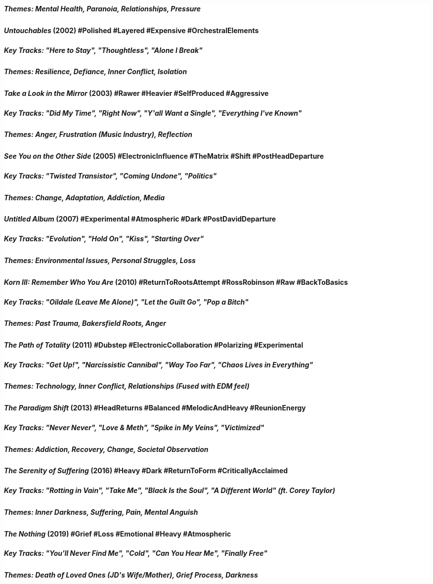 ##### Themes: Mental Health, Paranoia, Relationships, Pressure
#### *Untouchables* (2002) #Polished #Layered #Expensive #OrchestralElements
##### Key Tracks: "Here to Stay", "Thoughtless", "Alone I Break"
##### Themes: Resilience, Defiance, Inner Conflict, Isolation
#### *Take a Look in the Mirror* (2003) #Rawer #Heavier #SelfProduced #Aggressive
##### Key Tracks: "Did My Time", "Right Now", "Y'all Want a Single", "Everything I've Known"
##### Themes: Anger, Frustration (Music Industry), Reflection
#### *See You on the Other Side* (2005) #ElectronicInfluence #TheMatrix #Shift #PostHeadDeparture
##### Key Tracks: "Twisted Transistor", "Coming Undone", "Politics"
##### Themes: Change, Adaptation, Addiction, Media
#### *Untitled Album* (2007) #Experimental #Atmospheric #Dark #PostDavidDeparture
##### Key Tracks: "Evolution", "Hold On", "Kiss", "Starting Over"
##### Themes: Environmental Issues, Personal Struggles, Loss
#### *Korn III: Remember Who You Are* (2010) #ReturnToRootsAttempt #RossRobinson #Raw #BackToBasics
##### Key Tracks: "Oildale (Leave Me Alone)", "Let the Guilt Go", "Pop a Bitch"
##### Themes: Past Trauma, Bakersfield Roots, Anger
#### *The Path of Totality* (2011) #Dubstep #ElectronicCollaboration #Polarizing #Experimental
##### Key Tracks: "Get Up!", "Narcissistic Cannibal", "Way Too Far", "Chaos Lives in Everything"
##### Themes: Technology, Inner Conflict, Relationships (Fused with EDM feel)
#### *The Paradigm Shift* (2013) #HeadReturns #Balanced #MelodicAndHeavy #ReunionEnergy
##### Key Tracks: "Never Never", "Love & Meth", "Spike in My Veins", "Victimized"
##### Themes: Addiction, Recovery, Change, Societal Observation
#### *The Serenity of Suffering* (2016) #Heavy #Dark #ReturnToForm #CriticallyAcclaimed
##### Key Tracks: "Rotting in Vain", "Take Me", "Black Is the Soul", "A Different World" (ft. Corey Taylor)
##### Themes: Inner Darkness, Suffering, Pain, Mental Anguish
#### *The Nothing* (2019) #Grief #Loss #Emotional #Heavy #Atmospheric
##### Key Tracks: "You'll Never Find Me", "Cold", "Can You Hear Me", "Finally Free"
##### Themes: Death of Loved Ones (JD's Wife/Mother), Grief Process, Darkness